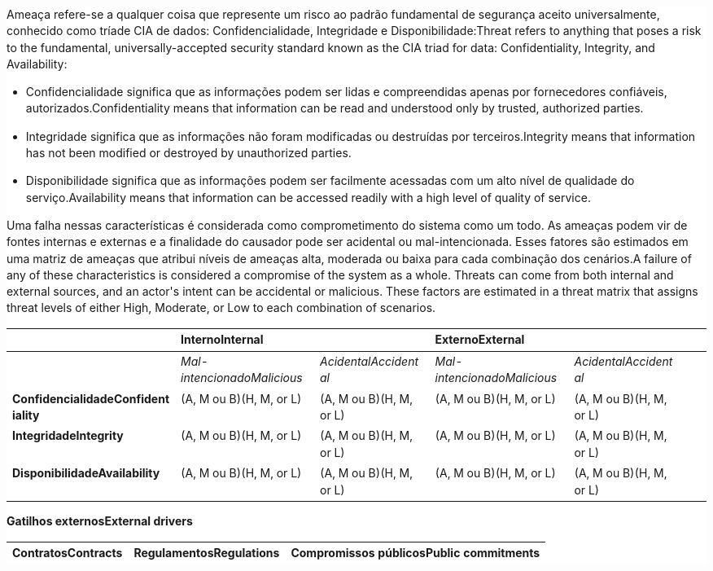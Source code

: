 <span data-ttu-id="747ef-303">Ameaça refere-se a qualquer coisa que represente um risco ao padrão fundamental de segurança aceito universalmente, conhecido como tríade CIA de dados: Confidencialidade, Integridade e Disponibilidade:</span><span class="sxs-lookup"><span data-stu-id="747ef-303">Threat refers to anything that poses a risk to the fundamental, universally-accepted security standard known as the CIA triad for data: Confidentiality, Integrity, and Availability:</span></span>
  
- <span data-ttu-id="747ef-304">Confidencialidade significa que as informações podem ser lidas e compreendidas apenas por fornecedores confiáveis, autorizados.</span><span class="sxs-lookup"><span data-stu-id="747ef-304">Confidentiality means that information can be read and understood only by trusted, authorized parties.</span></span>
    
- <span data-ttu-id="747ef-305">Integridade significa que as informações não foram modificadas ou destruídas por terceiros.</span><span class="sxs-lookup"><span data-stu-id="747ef-305">Integrity means that information has not been modified or destroyed by unauthorized parties.</span></span>
    
- <span data-ttu-id="747ef-306">Disponibilidade significa que as informações podem ser facilmente acessadas com um alto nível de qualidade do serviço.</span><span class="sxs-lookup"><span data-stu-id="747ef-306">Availability means that information can be accessed readily with a high level of quality of service.</span></span>
    
<span data-ttu-id="747ef-p140">Uma falha nessas características é considerada como comprometimento do sistema como um todo. As ameaças podem vir de fontes internas e externas e a finalidade do causador pode ser acidental ou mal-intencionada. Esses fatores são estimados em uma matriz de ameaças que atribui níveis de ameaças alta, moderada ou baixa para cada combinação dos cenários.</span><span class="sxs-lookup"><span data-stu-id="747ef-p140">A failure of any of these characteristics is considered a compromise of the system as a whole. Threats can come from both internal and external sources, and an actor's intent can be accidental or malicious. These factors are estimated in a threat matrix that assigns threat levels of either High, Moderate, or Low to each combination of scenarios.</span></span>

||<span data-ttu-id="747ef-310">**Interno**</span><span class="sxs-lookup"><span data-stu-id="747ef-310">**Internal**</span></span><br/>||<span data-ttu-id="747ef-311">**Externo**</span><span class="sxs-lookup"><span data-stu-id="747ef-311">**External**</span></span><br/>||||
|:-----|:-----|:-----|:-----|:-----|:-----|:-----|
||<span data-ttu-id="747ef-312">*Mal-intencionado*</span><span class="sxs-lookup"><span data-stu-id="747ef-312">*Malicious*</span></span><br/>|<span data-ttu-id="747ef-313">*Acidental*</span><span class="sxs-lookup"><span data-stu-id="747ef-313">*Accidental*</span></span><br/>|<span data-ttu-id="747ef-314">*Mal-intencionado*</span><span class="sxs-lookup"><span data-stu-id="747ef-314">*Malicious*</span></span><br/>|<span data-ttu-id="747ef-315">*Acidental*</span><span class="sxs-lookup"><span data-stu-id="747ef-315">*Accidental*</span></span><br/>|||
|<span data-ttu-id="747ef-316">**Confidencialidade**</span><span class="sxs-lookup"><span data-stu-id="747ef-316">**Confidentiality**</span></span><br/>|<span data-ttu-id="747ef-317">(A, M ou B)</span><span class="sxs-lookup"><span data-stu-id="747ef-317">(H, M, or L)</span></span>  <br/> |<span data-ttu-id="747ef-318">(A, M ou B)</span><span class="sxs-lookup"><span data-stu-id="747ef-318">(H, M, or L)</span></span>  <br/> |<span data-ttu-id="747ef-319">(A, M ou B)</span><span class="sxs-lookup"><span data-stu-id="747ef-319">(H, M, or L)</span></span>  <br/> |<span data-ttu-id="747ef-320">(A, M ou B)</span><span class="sxs-lookup"><span data-stu-id="747ef-320">(H, M, or L)</span></span>|
|<span data-ttu-id="747ef-321">**Integridade**</span><span class="sxs-lookup"><span data-stu-id="747ef-321">**Integrity**</span></span><br/>|<span data-ttu-id="747ef-322">(A, M ou B)</span><span class="sxs-lookup"><span data-stu-id="747ef-322">(H, M, or L)</span></span>  <br/> |<span data-ttu-id="747ef-323">(A, M ou B)</span><span class="sxs-lookup"><span data-stu-id="747ef-323">(H, M, or L)</span></span>  <br/> |<span data-ttu-id="747ef-324">(A, M ou B)</span><span class="sxs-lookup"><span data-stu-id="747ef-324">(H, M, or L)</span></span>  <br/> |<span data-ttu-id="747ef-325">(A, M ou B)</span><span class="sxs-lookup"><span data-stu-id="747ef-325">(H, M, or L)</span></span>|
|<span data-ttu-id="747ef-326">**Disponibilidade**</span><span class="sxs-lookup"><span data-stu-id="747ef-326">**Availability**</span></span><br/>|<span data-ttu-id="747ef-327">(A, M ou B)</span><span class="sxs-lookup"><span data-stu-id="747ef-327">(H, M, or L)</span></span>  <br/> |<span data-ttu-id="747ef-328">(A, M ou B)</span><span class="sxs-lookup"><span data-stu-id="747ef-328">(H, M, or L)</span></span>  <br/> |<span data-ttu-id="747ef-329">(A, M ou B)</span><span class="sxs-lookup"><span data-stu-id="747ef-329">(H, M, or L)</span></span>  <br/> |<span data-ttu-id="747ef-330">(A, M ou B)</span><span class="sxs-lookup"><span data-stu-id="747ef-330">(H, M, or L)</span></span>|
   
 <span data-ttu-id="747ef-331">**Gatilhos externos**</span><span class="sxs-lookup"><span data-stu-id="747ef-331">**External drivers**</span></span>
  
|<span data-ttu-id="747ef-332">**Contratos**</span><span class="sxs-lookup"><span data-stu-id="747ef-332">**Contracts**</span></span>|<span data-ttu-id="747ef-333">**Regulamentos**</span><span class="sxs-lookup"><span data-stu-id="747ef-333">**Regulations**</span></span>|<span data-ttu-id="747ef-334">**Compromissos públicos**</span><span class="sxs-lookup"><span data-stu-id="747ef-334">**Public commitments**</span></span>|
|:-----|:-----|:-----|